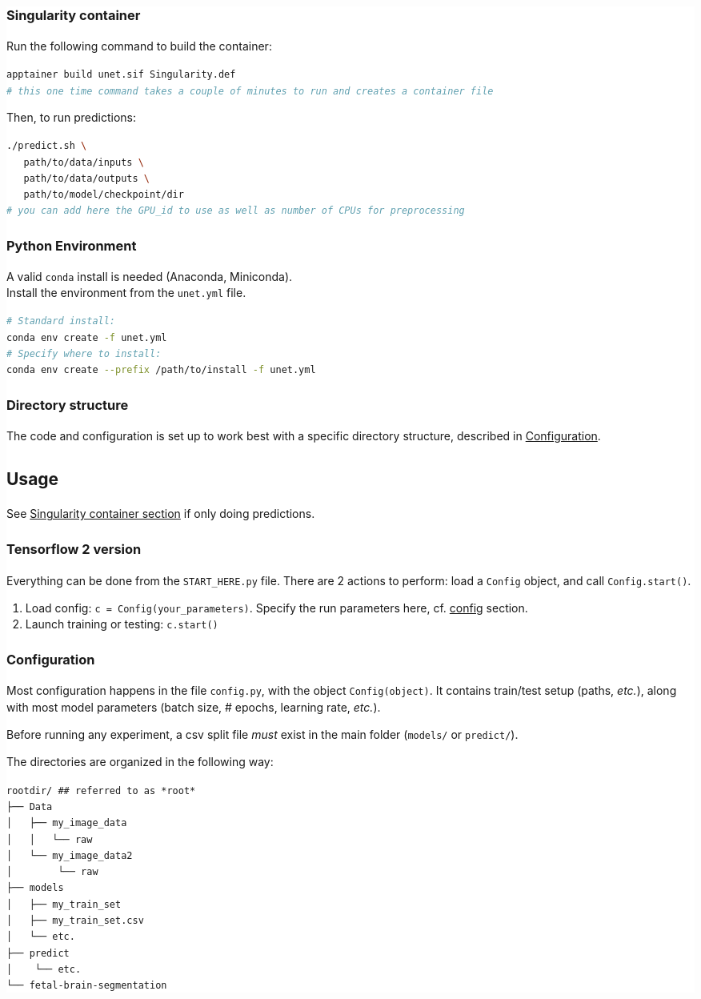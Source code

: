 ### Singularity container
Run the following command to build the container:
```sh
apptainer build unet.sif Singularity.def
# this one time command takes a couple of minutes to run and creates a container file
```
Then, to run predictions:
```sh
./predict.sh \
   path/to/data/inputs \
   path/to/data/outputs \
   path/to/model/checkpoint/dir
# you can add here the GPU_id to use as well as number of CPUs for preprocessing
```
### Python Environment
A valid `conda` install is needed (Anaconda, Miniconda).  
Install the environment from the `unet.yml` file.
```sh
# Standard install:
conda env create -f unet.yml
# Specify where to install:
conda env create --prefix /path/to/install -f unet.yml
```
### Directory structure
The code and configuration is set up to work best with a specific directory structure, described in [Configuration](#configuration).

## Usage
See [Singularity container section](#singularity-container) if only doing predictions.

### Tensorflow 2 version

Everything can be done from the `START_HERE.py` file. There are 2 actions to perform: load a `Config` object, and call `Config.start()`.

1. Load config: `c = Config(your_parameters)`. Specify the run parameters here, cf. [config](#configuration) section.
2. Launch training or testing: `c.start()`

### Configuration

Most configuration happens in the file `config.py`, with the object `Config(object)`. It contains train/test setup (paths, *etc.*), along with most model parameters (batch size, # epochs, learning rate, *etc.*).

Before running any experiment, a csv split file *must* exist in the main folder (`models/` or `predict/`).

The directories are organized in the following way:  
```
rootdir/ ## referred to as *root*
├── Data
│   ├── my_image_data
│   │   └── raw
│   └── my_image_data2
│        └── raw
├── models
│   ├── my_train_set
│   ├── my_train_set.csv
│   └── etc.
├── predict
│    └── etc.
└── fetal-brain-segmentation
```